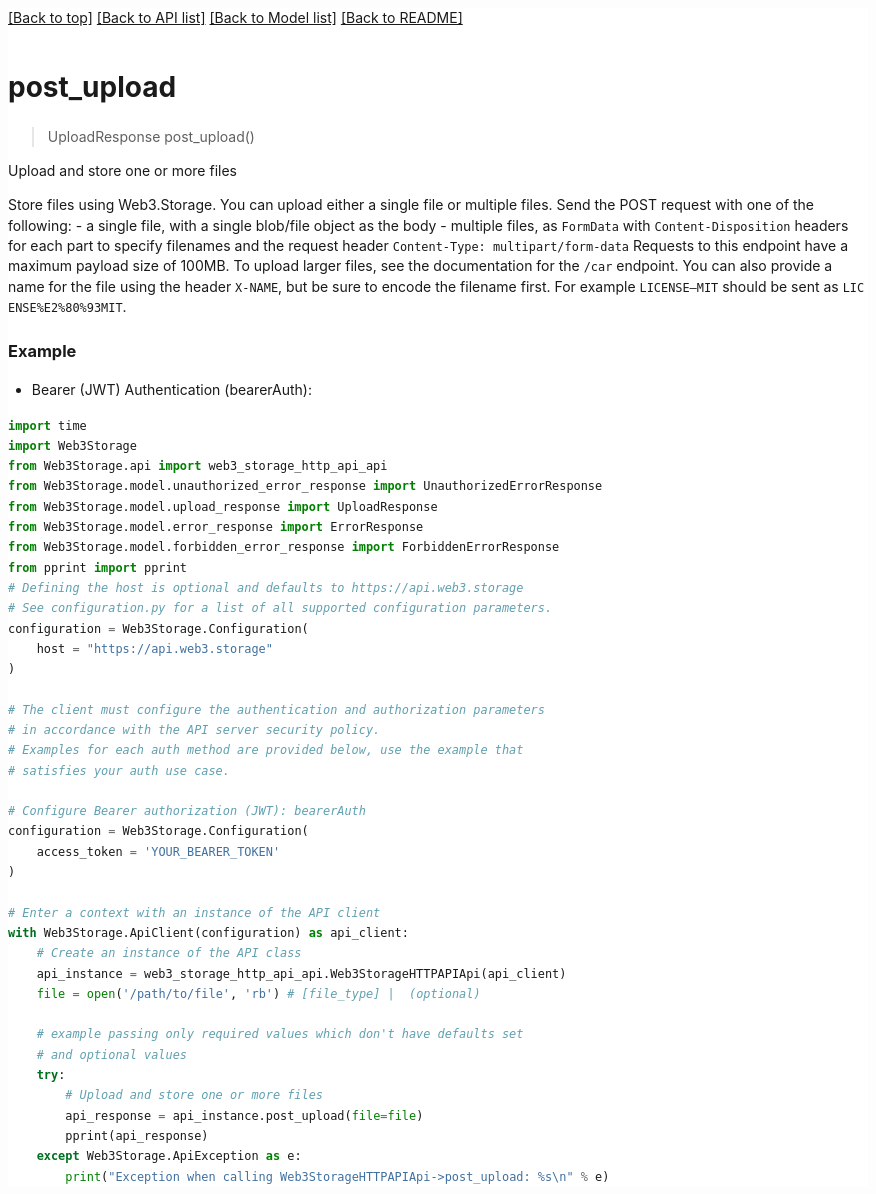 [[Back to top]](#) [[Back to API list]](../README.md#documentation-for-api-endpoints) [[Back to Model list]](../README.md#documentation-for-models) [[Back to README]](../README.md)

# **post_upload**
> UploadResponse post_upload()

Upload and store one or more files

Store files using Web3.Storage. You can upload either a single file or multiple files.  Send the POST request with one of the following: - a single file, with a single blob/file object as the body - multiple files, as `FormData` with `Content-Disposition` headers for each part to specify filenames and the request header `Content-Type: multipart/form-data`  Requests to this endpoint have a maximum payload size of 100MB. To upload larger files, see the documentation for the `/car` endpoint.  You can also provide a name for the file using the header `X-NAME`, but be sure to encode the filename first. For example `LICENSE–MIT` should be sent as `LICENSE%E2%80%93MIT`. 

### Example

* Bearer (JWT) Authentication (bearerAuth):
```python
import time
import Web3Storage
from Web3Storage.api import web3_storage_http_api_api
from Web3Storage.model.unauthorized_error_response import UnauthorizedErrorResponse
from Web3Storage.model.upload_response import UploadResponse
from Web3Storage.model.error_response import ErrorResponse
from Web3Storage.model.forbidden_error_response import ForbiddenErrorResponse
from pprint import pprint
# Defining the host is optional and defaults to https://api.web3.storage
# See configuration.py for a list of all supported configuration parameters.
configuration = Web3Storage.Configuration(
    host = "https://api.web3.storage"
)

# The client must configure the authentication and authorization parameters
# in accordance with the API server security policy.
# Examples for each auth method are provided below, use the example that
# satisfies your auth use case.

# Configure Bearer authorization (JWT): bearerAuth
configuration = Web3Storage.Configuration(
    access_token = 'YOUR_BEARER_TOKEN'
)

# Enter a context with an instance of the API client
with Web3Storage.ApiClient(configuration) as api_client:
    # Create an instance of the API class
    api_instance = web3_storage_http_api_api.Web3StorageHTTPAPIApi(api_client)
    file = open('/path/to/file', 'rb') # [file_type] |  (optional)

    # example passing only required values which don't have defaults set
    # and optional values
    try:
        # Upload and store one or more files
        api_response = api_instance.post_upload(file=file)
        pprint(api_response)
    except Web3Storage.ApiException as e:
        print("Exception when calling Web3StorageHTTPAPIApi->post_upload: %s\n" % e)
```

